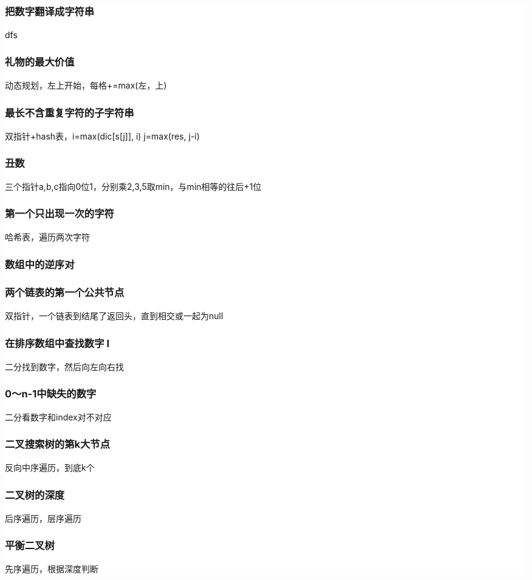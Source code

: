 ### 把数字翻译成字符串
dfs

### 礼物的最大价值
动态规划，左上开始，每格+=max(左，上)

### 最长不含重复字符的子字符串
双指针+hash表，i=max(dic[s[j]], i) j=max(res, j-i)

### 丑数
三个指针a,b,c指向0位1，分别乘2,3,5取min，与min相等的往后+1位

### 第一个只出现一次的字符
哈希表，遍历两次字符

### 数组中的逆序对

### 两个链表的第一个公共节点
双指针，一个链表到结尾了返回头，直到相交或一起为null

### 在排序数组中查找数字 I
二分找到数字，然后向左向右找

### 0～n-1中缺失的数字  
二分看数字和index对不对应

### 二叉搜索树的第k大节点  
反向中序遍历，到底k个

### 二叉树的深度
后序遍历，层序遍历

### 平衡二叉树
先序遍历，根据深度判断

### 

